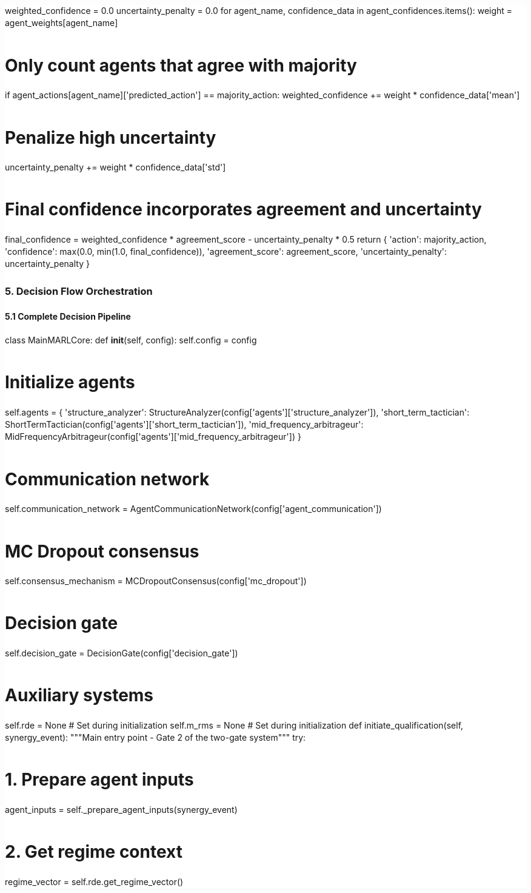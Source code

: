 weighted_confidence = 0.0
uncertainty_penalty = 0.0
for agent_name, confidence_data in agent_confidences.items():
weight = agent_weights[agent_name]
# Only count agents that agree with majority
if agent_actions[agent_name]['predicted_action'] == majority_action:
weighted_confidence += weight * confidence_data['mean']
# Penalize high uncertainty
uncertainty_penalty += weight * confidence_data['std']
# Final confidence incorporates agreement and uncertainty
final_confidence = weighted_confidence * agreement_score - uncertainty_penalty * 0.5
return {
'action': majority_action,
'confidence': max(0.0, min(1.0, final_confidence)),
'agreement_score': agreement_score,
'uncertainty_penalty': uncertainty_penalty
}

### 5. Decision Flow Orchestration

#### 5.1 Complete Decision Pipeline

class MainMARLCore:
def __init__(self, config):
self.config = config
# Initialize agents
self.agents = {
'structure_analyzer': StructureAnalyzer(config['agents']['structure_analyzer']),
'short_term_tactician': ShortTermTactician(config['agents']['short_term_tactician']),
'mid_frequency_arbitrageur': MidFrequencyArbitrageur(config['agents']['mid_frequency_arbitrageur'])
}
# Communication network
self.communication_network = AgentCommunicationNetwork(config['agent_communication'])
# MC Dropout consensus
self.consensus_mechanism = MCDropoutConsensus(config['mc_dropout'])
# Decision gate
self.decision_gate = DecisionGate(config['decision_gate'])
# Auxiliary systems
self.rde = None # Set during initialization
self.m_rms = None # Set during initialization
def initiate_qualification(self, synergy_event):
"""Main entry point - Gate 2 of the two-gate system"""
try:
# 1. Prepare agent inputs
agent_inputs = self._prepare_agent_inputs(synergy_event)
# 2. Get regime context
regime_vector = self.rde.get_regime_vector()